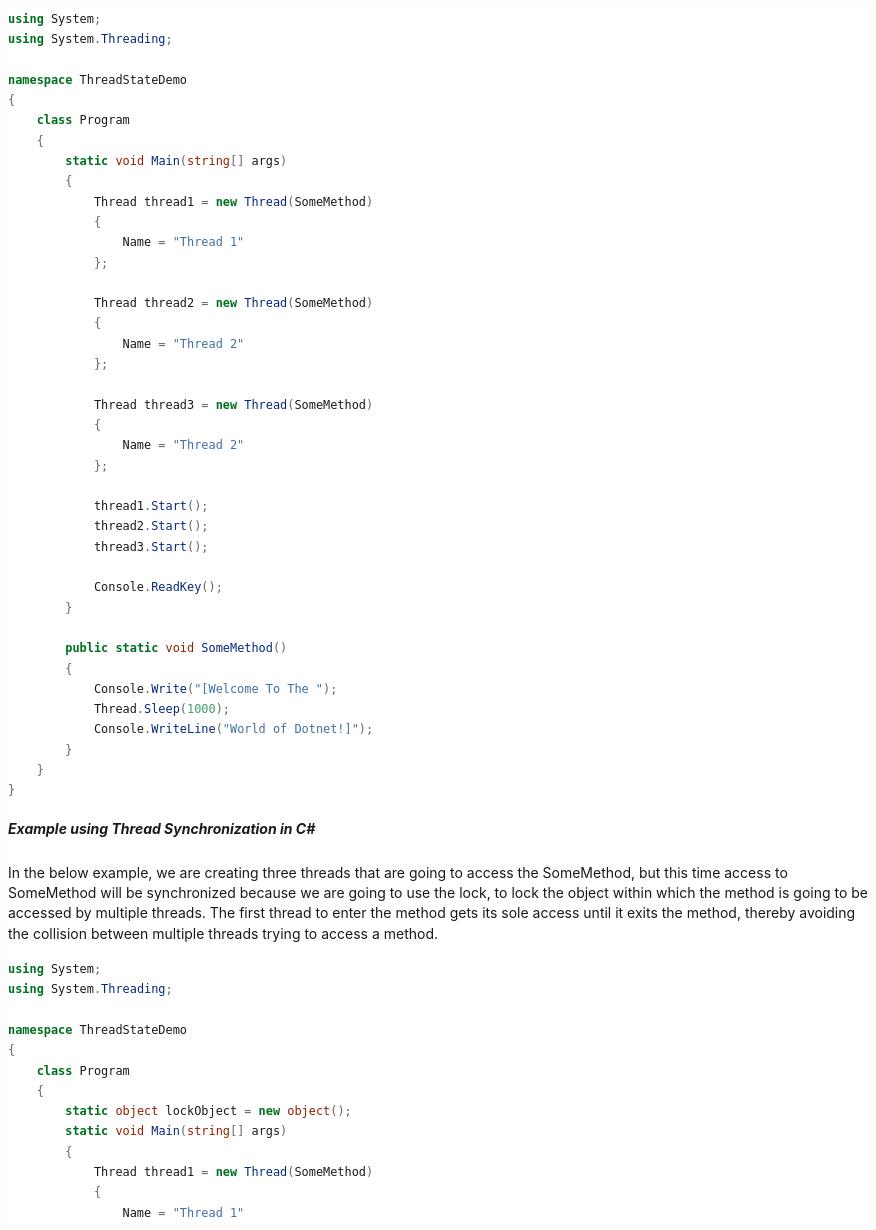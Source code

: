 ```C#
using System;
using System.Threading;

namespace ThreadStateDemo
{
    class Program
    {
        static void Main(string[] args)
        {
            Thread thread1 = new Thread(SomeMethod)
            {
                Name = "Thread 1"
            };

            Thread thread2 = new Thread(SomeMethod)
            {
                Name = "Thread 2"
            };

            Thread thread3 = new Thread(SomeMethod)
            {
                Name = "Thread 2"
            };

            thread1.Start();
            thread2.Start();
            thread3.Start();

            Console.ReadKey();
        }

        public static void SomeMethod()
        {
            Console.Write("[Welcome To The ");
            Thread.Sleep(1000);
            Console.WriteLine("World of Dotnet!]");
        }
    }
}

```

##### **Example using Thread Synchronization in C#**

In the below example, we are creating three threads that are going to access the SomeMethod, but this time access to SomeMethod will be synchronized because we are going to use the lock, to lock the object within which the method is going to be accessed by multiple threads. The first thread to enter the method gets its sole access until it exits the method, thereby avoiding the collision between multiple threads trying to access a method.

```C#
using System;
using System.Threading;

namespace ThreadStateDemo
{
    class Program
    {
        static object lockObject = new object();
        static void Main(string[] args)
        {
            Thread thread1 = new Thread(SomeMethod)
            {
                Name = "Thread 1"
```
